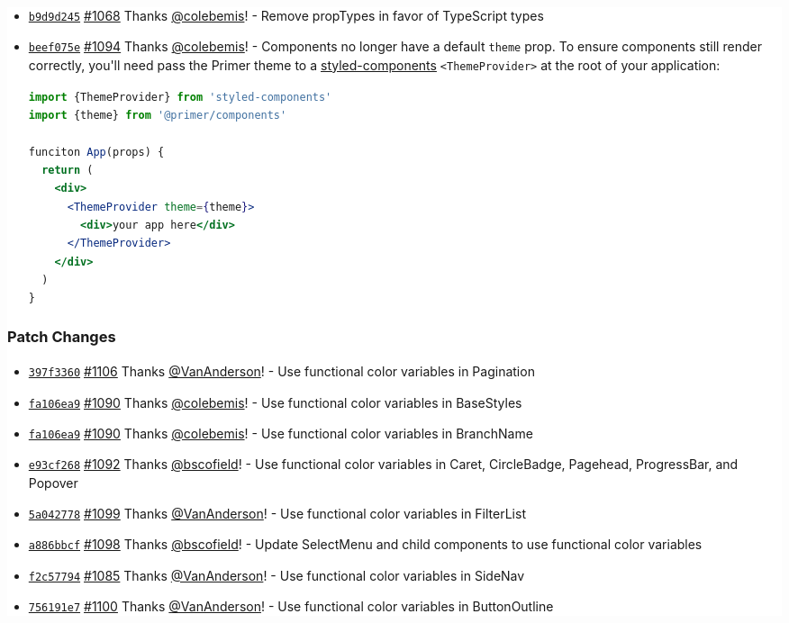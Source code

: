 - [`b9d9d245`](https://github.com/primer/components/commit/b9d9d2450c3f726fa0e6bc8cb43ba678df0c60ad) [#1068](https://github.com/primer/components/pull/1068) Thanks [@colebemis](https://github.com/colebemis)! - Remove propTypes in favor of TypeScript types

* [`beef075e`](https://github.com/primer/components/commit/beef075e0274396b77887adf0b912583fe564b3f) [#1094](https://github.com/primer/components/pull/1094) Thanks [@colebemis](https://github.com/colebemis)! - Components no longer have a default `theme` prop. To ensure components still render correctly, you'll need pass the Primer theme to a [styled-components](https://styled-components.com/) `<ThemeProvider>` at the root of your application:

  ```jsx
  import {ThemeProvider} from 'styled-components'
  import {theme} from '@primer/components'

  funciton App(props) {
    return (
      <div>
        <ThemeProvider theme={theme}>
          <div>your app here</div>
        </ThemeProvider>
      </div>
    )
  }
  ```

### Patch Changes

- [`397f3360`](https://github.com/primer/components/commit/397f3360f1e6486ae475394b5b4cef968a0cdb21) [#1106](https://github.com/primer/components/pull/1106) Thanks [@VanAnderson](https://github.com/VanAnderson)! - Use functional color variables in Pagination

* [`fa106ea9`](https://github.com/primer/components/commit/fa106ea9a43a8451efb648d1e3ec9df87577379c) [#1090](https://github.com/primer/components/pull/1090) Thanks [@colebemis](https://github.com/colebemis)! - Use functional color variables in BaseStyles

- [`fa106ea9`](https://github.com/primer/components/commit/fa106ea9a43a8451efb648d1e3ec9df87577379c) [#1090](https://github.com/primer/components/pull/1090) Thanks [@colebemis](https://github.com/colebemis)! - Use functional color variables in BranchName

* [`e93cf268`](https://github.com/primer/components/commit/e93cf268b9b8b25fee535dc4aa7d31c0b015d420) [#1092](https://github.com/primer/components/pull/1092) Thanks [@bscofield](https://github.com/bscofield)! - Use functional color variables in Caret, CircleBadge, Pagehead, ProgressBar, and Popover

- [`5a042778`](https://github.com/primer/components/commit/5a04277861a78d567b812e7b83c2977c61402247) [#1099](https://github.com/primer/components/pull/1099) Thanks [@VanAnderson](https://github.com/VanAnderson)! - Use functional color variables in FilterList

* [`a886bbcf`](https://github.com/primer/components/commit/a886bbcf765659a4742245d37c9f8d1327daca7a) [#1098](https://github.com/primer/components/pull/1098) Thanks [@bscofield](https://github.com/bscofield)! - Update SelectMenu and child components to use functional color variables

- [`f2c57794`](https://github.com/primer/components/commit/f2c57794dc8163eda974d37a4fbb939b631c82cc) [#1085](https://github.com/primer/components/pull/1085) Thanks [@VanAnderson](https://github.com/VanAnderson)! - Use functional color variables in SideNav

* [`756191e7`](https://github.com/primer/components/commit/756191e7d20ea46c83a591fd2cf7b2ab9c3ed0fc) [#1100](https://github.com/primer/components/pull/1100) Thanks [@VanAnderson](https://github.com/VanAnderson)! - Use functional color variables in ButtonOutline
